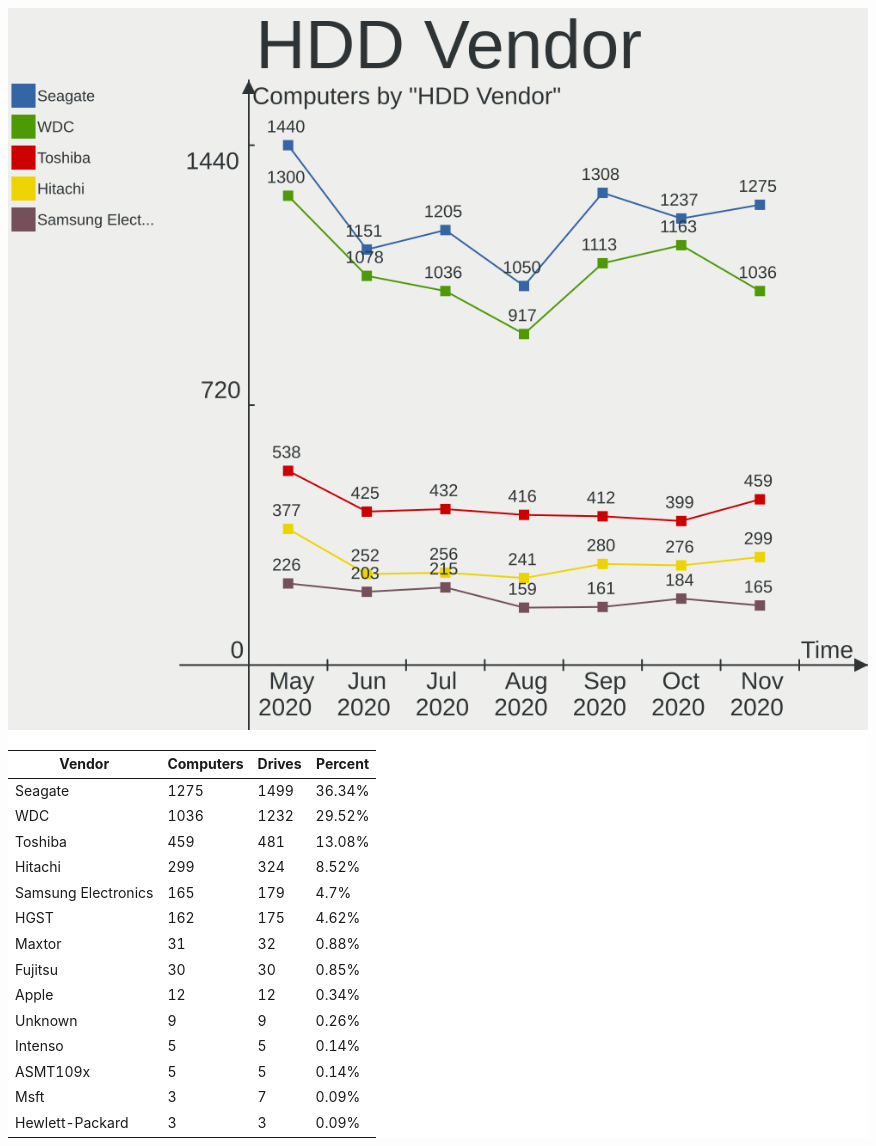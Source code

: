 ![HDD Vendor](./images/line_chart/drive_hdd_vendor.svg)

| Vendor              | Computers | Drives | Percent |
|---------------------|-----------|--------|---------|
| Seagate             | 1275      | 1499   | 36.34%  |
| WDC                 | 1036      | 1232   | 29.52%  |
| Toshiba             | 459       | 481    | 13.08%  |
| Hitachi             | 299       | 324    | 8.52%   |
| Samsung Electronics | 165       | 179    | 4.7%    |
| HGST                | 162       | 175    | 4.62%   |
| Maxtor              | 31        | 32     | 0.88%   |
| Fujitsu             | 30        | 30     | 0.85%   |
| Apple               | 12        | 12     | 0.34%   |
| Unknown             | 9         | 9      | 0.26%   |
| Intenso             | 5         | 5      | 0.14%   |
| ASMT109x            | 5         | 5      | 0.14%   |
| Msft                | 3         | 7      | 0.09%   |
| Hewlett-Packard     | 3         | 3      | 0.09%   |